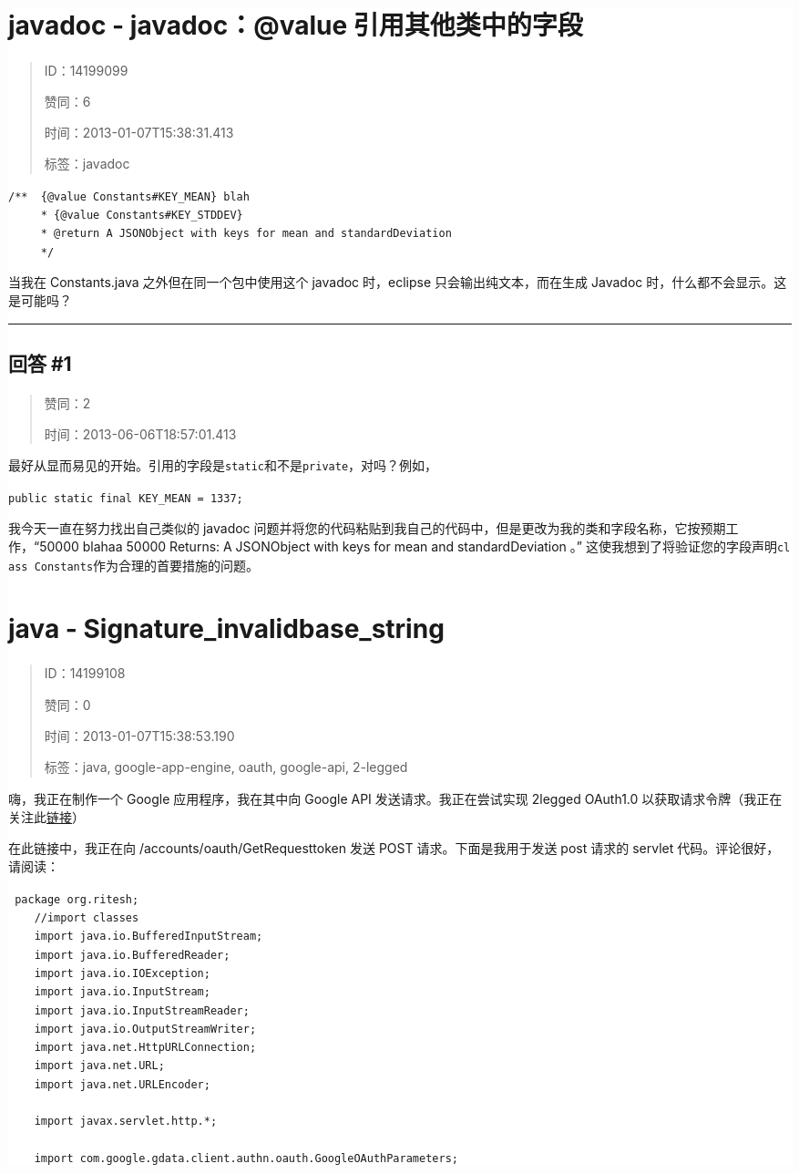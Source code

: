 # javadoc - javadoc：@value 引用其他类中的字段

> ID：14199099
> 
> 赞同：6
> 
> 时间：2013-01-07T15:38:31.413
> 
> 标签：javadoc

```
/**  {@value Constants#KEY_MEAN} blah
     * {@value Constants#KEY_STDDEV}
     * @return A JSONObject with keys for mean and standardDeviation 
     */ 
```

当我在 Constants.java 之外但在同一个包中使用这个 javadoc 时，eclipse 只会输出纯文本，而在生成 Javadoc 时，什么都不会显示。这是可能吗？

* * *

## 回答 #1

> 赞同：2
> 
> 时间：2013-06-06T18:57:01.413

最好从显而易见的开始。引用的字段是`static`和不是`private`，对吗？例如，

`public static final KEY_MEAN = 1337;`

我今天一直在努力找出自己类似的 javadoc 问题并将您的代码粘贴到我自己的代码中，但是更改为我的类和字段名称，它按预期工作，“50000 blahaa 50000 Returns: A JSONObject with keys for mean and standardDeviation 。” 这使我想到了将验证您的字段声明`class Constants`作为合理的首要措施的问题。

# java - Signature_invalidbase_string

> ID：14199108
> 
> 赞同：0
> 
> 时间：2013-01-07T15:38:53.190
> 
> 标签：java, google-app-engine, oauth, google-api, 2-legged

嗨，我正在制作一个 Google 应用程序，我在其中向 Google API 发送请求。我正在尝试实现 2legged OAuth1.0 以获取请求令牌（我正在关注此[链接](https://developers.google.com/accounts/docs/OAuth_ref)）

在此链接中，我正在向 /accounts/oauth/GetRequesttoken 发送 POST 请求。下面是我用于发送 post 请求的 servlet 代码。评论很好，请阅读：

```
 package org.ritesh;
    //import classes
    import java.io.BufferedInputStream;
    import java.io.BufferedReader;
    import java.io.IOException;
    import java.io.InputStream;
    import java.io.InputStreamReader;
    import java.io.OutputStreamWriter;
    import java.net.HttpURLConnection;
    import java.net.URL;
    import java.net.URLEncoder;

    import javax.servlet.http.*;

    import com.google.gdata.client.authn.oauth.GoogleOAuthParameters;

```